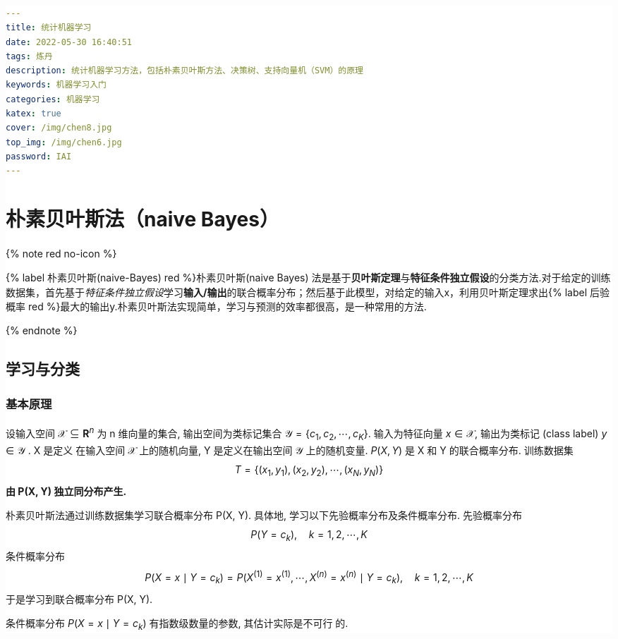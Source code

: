 ```yaml
---
title: 统计机器学习
date: 2022-05-30 16:40:51
tags: 炼丹
description: 统计机器学习方法，包括朴素贝叶斯方法、决策树、支持向量机（SVM）的原理
keywords: 机器学习入门
categories: 机器学习
katex: true
cover: /img/chen8.jpg
top_img: /img/chen6.jpg
password: IAI
---
```


# 朴素贝叶斯法（naive Bayes）

{% note red no-icon %}

 {% label 朴素贝叶斯(naive-Bayes) red %}朴素贝叶斯(naive Bayes) 法是基于**贝叶斯定理**与**特征条件独立假设**的分类方法.对于给定的训练数据集，首先基于*特征条件独立假设*学习**输入/输出**的联合概率分布；然后基于此模型，对给定的输入x，利用贝叶斯定理求出{% label 后验概率 red %}最大的输出y.朴素贝叶斯法实现简单，学习与预测的效率都很高，是一种常用的方法.

{% endnote %}

## 学习与分类

### 基本原理

设输入空间 $\mathcal{X} \subseteq \mathbf{R}^{n}$ 为 n 维向量的集合, 输出空间为类标记集合 $\mathcal{Y}=\left\{c_{1}\right., \left.c_{2}, \cdots, c_{K}\right\}$. 输入为特征向量 $x \in \mathcal{X}$, 输出为类标记 (class label) $y \in \mathcal{Y}$ . X 是定义 在输入空间 $\mathcal{X}$ 上的随机向量, Y 是定义在输出空间 $\mathcal{Y}$ 上的随机变量. $P(X, Y)$ 是 X 和 Y 的联合概率分布. 训练数据集
$$
T=\left\{\left(x_{1}, y_{1}\right),\left(x_{2}, y_{2}\right), \cdots,\left(x_{N}, y_{N}\right)\right\}
$$
**由 P(X, Y) 独立同分布产生.**

朴素贝叶斯法通过训练数据集学习联合概率分布 P(X, Y). 具体地, 学习以下先验概率分布及条件概率分布. 先验概率分布
$$
P\left(Y=c_{k}\right), \quad k=1,2, \cdots, K
$$
条件概率分布
$$
P\left(X=x \mid Y=c_{k}\right)=P\left(X^{(1)}=x^{(1)}, \cdots, X^{(n)}=x^{(n)} \mid Y=c_{k}\right), \quad k=1,2, \cdots, K
$$
于是学习到联合概率分布 P(X, Y).

条件概率分布 $P\left(X=x \mid Y=c_{k}\right)$ 有指数级数量的参数, 其估计实际是不可行 的. 
